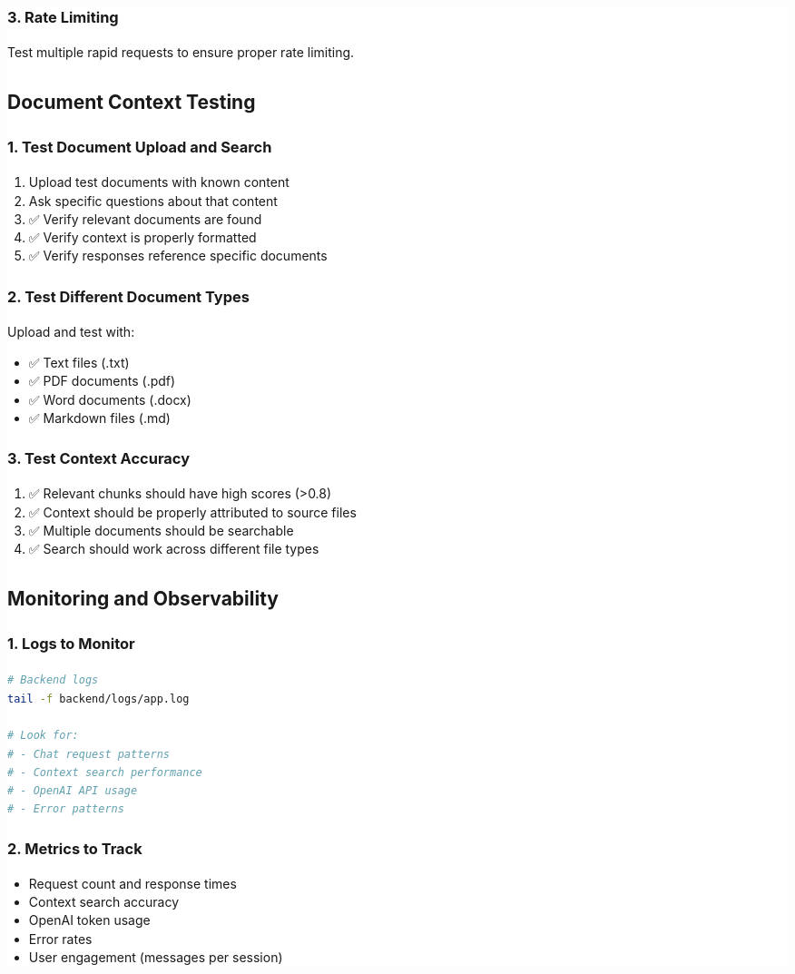 ### 3. Rate Limiting

Test multiple rapid requests to ensure proper rate limiting.

## Document Context Testing

### 1. Test Document Upload and Search

1. Upload test documents with known content
2. Ask specific questions about that content
3. ✅ Verify relevant documents are found
4. ✅ Verify context is properly formatted
5. ✅ Verify responses reference specific documents

### 2. Test Different Document Types

Upload and test with:
- ✅ Text files (.txt)
- ✅ PDF documents (.pdf)
- ✅ Word documents (.docx)
- ✅ Markdown files (.md)

### 3. Test Context Accuracy

1. ✅ Relevant chunks should have high scores (>0.8)
2. ✅ Context should be properly attributed to source files
3. ✅ Multiple documents should be searchable
4. ✅ Search should work across different file types

## Monitoring and Observability

### 1. Logs to Monitor

```bash
# Backend logs
tail -f backend/logs/app.log

# Look for:
# - Chat request patterns
# - Context search performance
# - OpenAI API usage
# - Error patterns
```

### 2. Metrics to Track

- Request count and response times
- Context search accuracy
- OpenAI token usage
- Error rates
- User engagement (messages per session)
